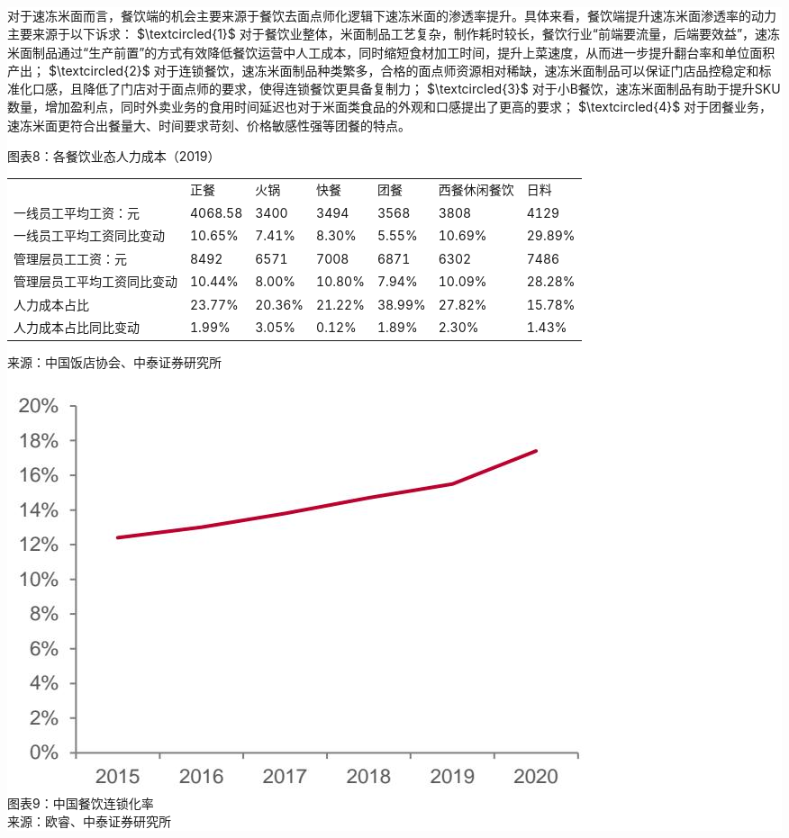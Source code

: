 对于速冻米面而言，餐饮端的机会主要来源于餐饮去面点师化逻辑下速冻米面的渗透率提升。具体来看，餐饮端提升速冻米面渗透率的动力主要来源于以下诉求： $\textcircled{1}$ 对于餐饮业整体，米面制品工艺复杂，制作耗时较长，餐饮行业“前端要流量，后端要效益”，速冻米面制品通过“生产前置”的方式有效降低餐饮运营中人工成本，同时缩短食材加工时间，提升上菜速度，从而进一步提升翻台率和单位面积产出； $\textcircled{2}$ 对于连锁餐饮，速冻米面制品种类繁多，合格的面点师资源相对稀缺，速冻米面制品可以保证门店品控稳定和标准化口感，且降低了门店对于面点师的要求，使得连锁餐饮更具备复制力； $\textcircled{3}$ 对于小B餐饮，速冻米面制品有助于提升SKU数量，增加盈利点，同时外卖业务的食用时间延迟也对于米面类食品的外观和口感提出了更高的要求； $\textcircled{4}$ 对于团餐业务，速冻米面更符合出餐量大、时间要求苛刻、价格敏感性强等团餐的特点。

图表8：各餐饮业态人力成本（2019）  

<table><tr><td></td><td>正餐</td><td>火锅</td><td>快餐</td><td>团餐</td><td>西餐休闲餐饮</td><td>日料</td></tr><tr><td>一线员工平均工资：元</td><td>4068.58</td><td>3400</td><td>3494</td><td>3568</td><td>3808</td><td>4129</td></tr><tr><td>一线员工平均工资同比变动</td><td>10.65%</td><td>7.41%</td><td>8.30%</td><td>5.55%</td><td>10.69%</td><td>29.89%</td></tr><tr><td>管理层员工工资：元</td><td>8492</td><td>6571</td><td>7008</td><td>6871</td><td>6302</td><td>7486</td></tr><tr><td>管理层员工平均工资同比变动</td><td>10.44%</td><td>8.00%</td><td>10.80%</td><td>7.94%</td><td>10.09%</td><td>28.28%</td></tr><tr><td>人力成本占比</td><td>23.77%</td><td>20.36%</td><td>21.22%</td><td>38.99%</td><td>27.82%</td><td>15.78%</td></tr><tr><td>人力成本占比同比变动</td><td>1.99%</td><td>3.05%</td><td>0.12%</td><td>1.89%</td><td>2.30%</td><td>1.43%</td></tr></table>

来源：中国饭店协会、中泰证券研究所

![](images/eb753f64249217197e12483f04285b9418fc7f6fa6be7809abf690442b7de2ad.jpg)  
图表9：中国餐饮连锁化率  
来源：欧睿、中泰证券研究所
